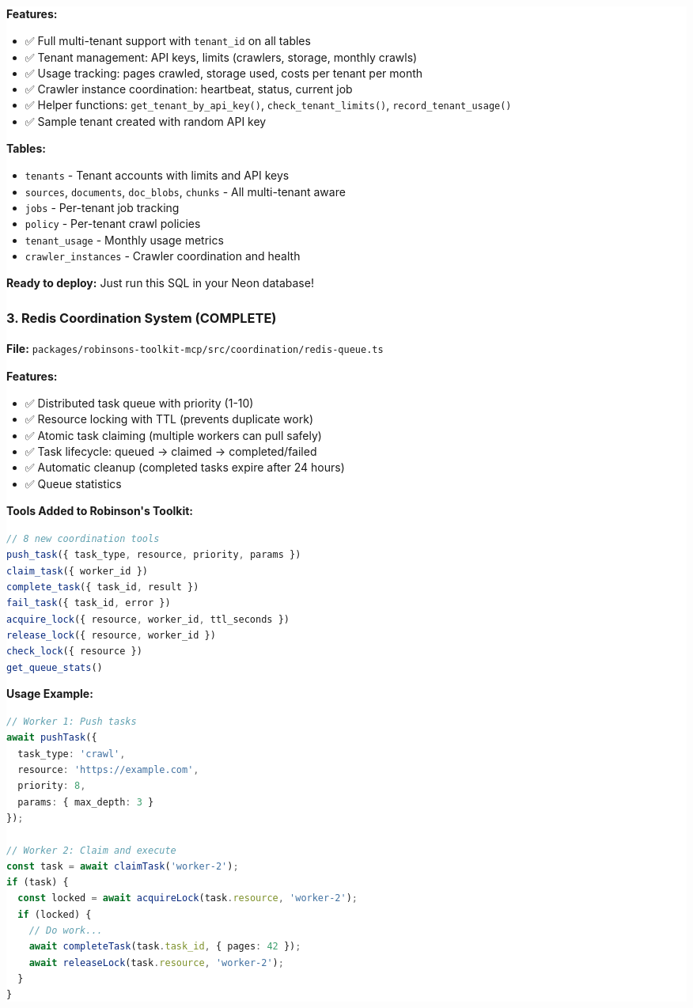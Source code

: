 **Features:**
- ✅ Full multi-tenant support with `tenant_id` on all tables
- ✅ Tenant management: API keys, limits (crawlers, storage, monthly crawls)
- ✅ Usage tracking: pages crawled, storage used, costs per tenant per month
- ✅ Crawler instance coordination: heartbeat, status, current job
- ✅ Helper functions: `get_tenant_by_api_key()`, `check_tenant_limits()`, `record_tenant_usage()`
- ✅ Sample tenant created with random API key

**Tables:**
- `tenants` - Tenant accounts with limits and API keys
- `sources`, `documents`, `doc_blobs`, `chunks` - All multi-tenant aware
- `jobs` - Per-tenant job tracking
- `policy` - Per-tenant crawl policies
- `tenant_usage` - Monthly usage metrics
- `crawler_instances` - Crawler coordination and health

**Ready to deploy:** Just run this SQL in your Neon database!

### 3. Redis Coordination System (COMPLETE)

**File:** `packages/robinsons-toolkit-mcp/src/coordination/redis-queue.ts`

**Features:**
- ✅ Distributed task queue with priority (1-10)
- ✅ Resource locking with TTL (prevents duplicate work)
- ✅ Atomic task claiming (multiple workers can pull safely)
- ✅ Task lifecycle: queued → claimed → completed/failed
- ✅ Automatic cleanup (completed tasks expire after 24 hours)
- ✅ Queue statistics

**Tools Added to Robinson's Toolkit:**
```typescript
// 8 new coordination tools
push_task({ task_type, resource, priority, params })
claim_task({ worker_id })
complete_task({ task_id, result })
fail_task({ task_id, error })
acquire_lock({ resource, worker_id, ttl_seconds })
release_lock({ resource, worker_id })
check_lock({ resource })
get_queue_stats()
```

**Usage Example:**
```typescript
// Worker 1: Push tasks
await pushTask({
  task_type: 'crawl',
  resource: 'https://example.com',
  priority: 8,
  params: { max_depth: 3 }
});

// Worker 2: Claim and execute
const task = await claimTask('worker-2');
if (task) {
  const locked = await acquireLock(task.resource, 'worker-2');
  if (locked) {
    // Do work...
    await completeTask(task.task_id, { pages: 42 });
    await releaseLock(task.resource, 'worker-2');
  }
}
```
